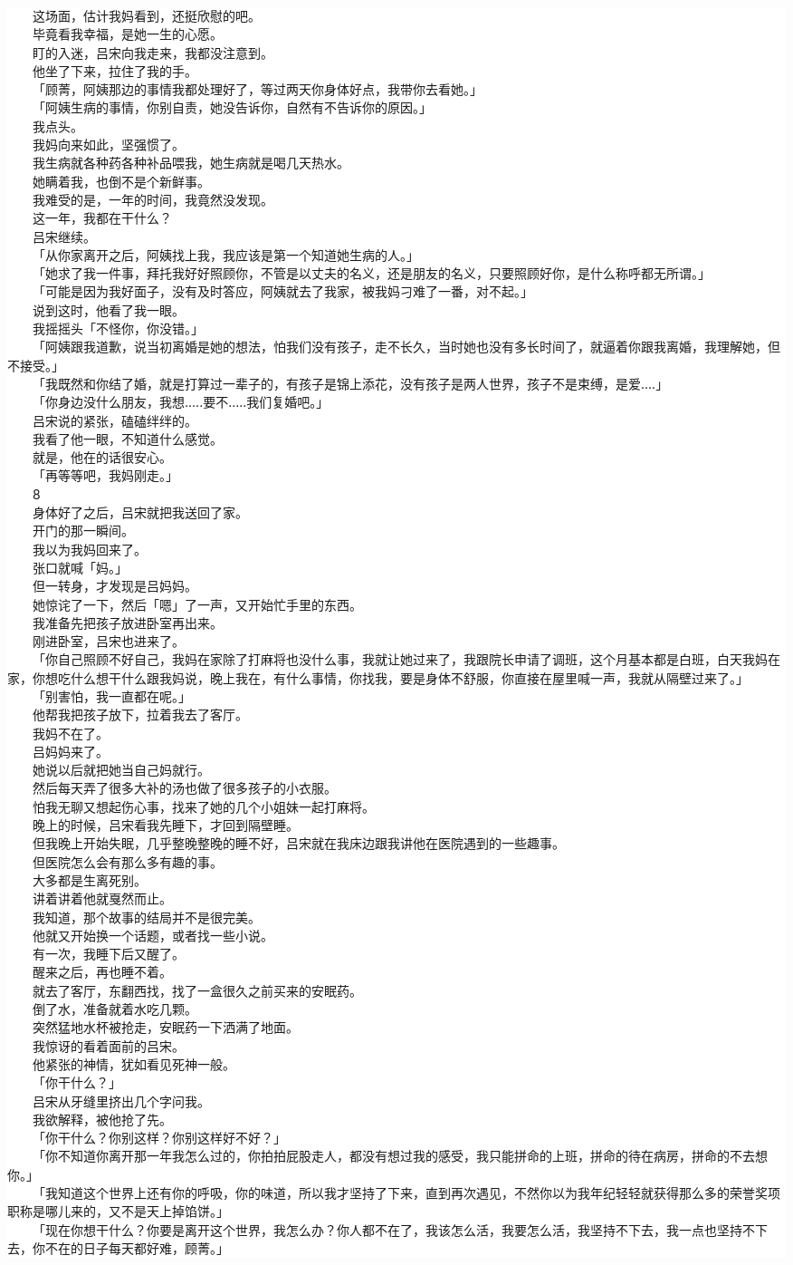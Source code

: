 &emsp;&emsp;这场面，估计我妈看到，还挺欣慰的吧。  
&emsp;&emsp;毕竟看我幸福，是她一生的心愿。  
&emsp;&emsp;盯的入迷，吕宋向我走来，我都没注意到。  
&emsp;&emsp;他坐了下来，拉住了我的手。  
&emsp;&emsp;「顾菁，阿姨那边的事情我都处理好了，等过两天你身体好点，我带你去看她。」  
&emsp;&emsp;「阿姨生病的事情，你别自责，她没告诉你，自然有不告诉你的原因。」  
&emsp;&emsp;我点头。  
&emsp;&emsp;我妈向来如此，坚强惯了。  
&emsp;&emsp;我生病就各种药各种补品喂我，她生病就是喝几天热水。  
&emsp;&emsp;她瞒着我，也倒不是个新鲜事。  
&emsp;&emsp;我难受的是，一年的时间，我竟然没发现。  
&emsp;&emsp;这一年，我都在干什么？  
&emsp;&emsp;吕宋继续。  
&emsp;&emsp;「从你家离开之后，阿姨找上我，我应该是第一个知道她生病的人。」  
&emsp;&emsp;「她求了我一件事，拜托我好好照顾你，不管是以丈夫的名义，还是朋友的名义，只要照顾好你，是什么称呼都无所谓。」  
&emsp;&emsp;「可能是因为我好面子，没有及时答应，阿姨就去了我家，被我妈刁难了一番，对不起。」  
&emsp;&emsp;说到这时，他看了我一眼。  
&emsp;&emsp;我摇摇头「不怪你，你没错。」  
&emsp;&emsp;「阿姨跟我道歉，说当初离婚是她的想法，怕我们没有孩子，走不长久，当时她也没有多长时间了，就逼着你跟我离婚，我理解她，但不接受。」  
&emsp;&emsp;「我既然和你结了婚，就是打算过一辈子的，有孩子是锦上添花，没有孩子是两人世界，孩子不是束缚，是爱....」  
&emsp;&emsp;「你身边没什么朋友，我想.....要不.....我们复婚吧。」  
&emsp;&emsp;吕宋说的紧张，磕磕绊绊的。  
&emsp;&emsp;我看了他一眼，不知道什么感觉。  
&emsp;&emsp;就是，他在的话很安心。  
&emsp;&emsp;「再等等吧，我妈刚走。」  
&emsp;&emsp;8  
&emsp;&emsp;身体好了之后，吕宋就把我送回了家。  
&emsp;&emsp;开门的那一瞬间。  
&emsp;&emsp;我以为我妈回来了。  
&emsp;&emsp;张口就喊「妈。」  
&emsp;&emsp;但一转身，才发现是吕妈妈。  
&emsp;&emsp;她惊诧了一下，然后「嗯」了一声，又开始忙手里的东西。  
&emsp;&emsp;我准备先把孩子放进卧室再出来。  
&emsp;&emsp;刚进卧室，吕宋也进来了。  
&emsp;&emsp;「你自己照顾不好自己，我妈在家除了打麻将也没什么事，我就让她过来了，我跟院长申请了调班，这个月基本都是白班，白天我妈在家，你想吃什么想干什么跟我妈说，晚上我在，有什么事情，你找我，要是身体不舒服，你直接在屋里喊一声，我就从隔壁过来了。」  
&emsp;&emsp;「别害怕，我一直都在呢。」  
&emsp;&emsp;他帮我把孩子放下，拉着我去了客厅。  
&emsp;&emsp;我妈不在了。  
&emsp;&emsp;吕妈妈来了。  
&emsp;&emsp;她说以后就把她当自己妈就行。  
&emsp;&emsp;然后每天弄了很多大补的汤也做了很多孩子的小衣服。  
&emsp;&emsp;怕我无聊又想起伤心事，找来了她的几个小姐妹一起打麻将。  
&emsp;&emsp;晚上的时候，吕宋看我先睡下，才回到隔壁睡。  
&emsp;&emsp;但我晚上开始失眠，几乎整晚整晚的睡不好，吕宋就在我床边跟我讲他在医院遇到的一些趣事。  
&emsp;&emsp;但医院怎么会有那么多有趣的事。  
&emsp;&emsp;大多都是生离死别。  
&emsp;&emsp;讲着讲着他就戛然而止。  
&emsp;&emsp;我知道，那个故事的结局并不是很完美。  
&emsp;&emsp;他就又开始换一个话题，或者找一些小说。  
&emsp;&emsp;有一次，我睡下后又醒了。  
&emsp;&emsp;醒来之后，再也睡不着。  
&emsp;&emsp;就去了客厅，东翻西找，找了一盒很久之前买来的安眠药。  
&emsp;&emsp;倒了水，准备就着水吃几颗。  
&emsp;&emsp;突然猛地水杯被抢走，安眠药一下洒满了地面。  
&emsp;&emsp;我惊讶的看着面前的吕宋。  
&emsp;&emsp;他紧张的神情，犹如看见死神一般。  
&emsp;&emsp;「你干什么？」  
&emsp;&emsp;吕宋从牙缝里挤出几个字问我。  
&emsp;&emsp;我欲解释，被他抢了先。  
&emsp;&emsp;「你干什么？你别这样？你别这样好不好？」  
&emsp;&emsp;「你不知道你离开那一年我怎么过的，你拍拍屁股走人，都没有想过我的感受，我只能拼命的上班，拼命的待在病房，拼命的不去想你。」  
&emsp;&emsp;「我知道这个世界上还有你的呼吸，你的味道，所以我才坚持了下来，直到再次遇见，不然你以为我年纪轻轻就获得那么多的荣誉奖项职称是哪儿来的，又不是天上掉馅饼。」  
&emsp;&emsp;「现在你想干什么？你要是离开这个世界，我怎么办？你人都不在了，我该怎么活，我要怎么活，我坚持不下去，我一点也坚持不下去，你不在的日子每天都好难，顾菁。」  